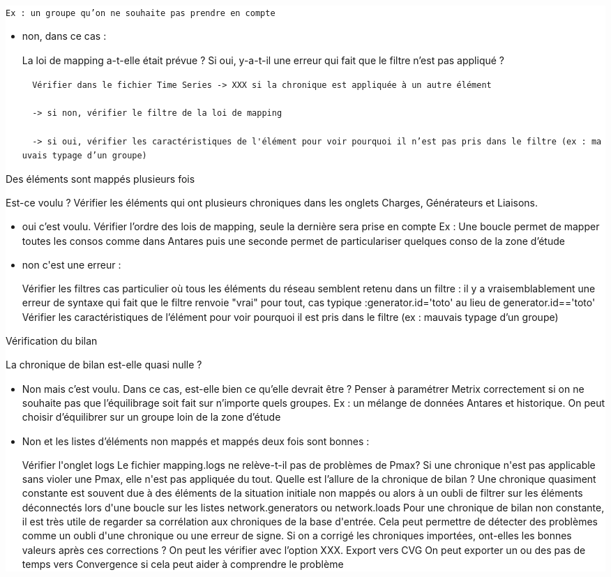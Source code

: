     Ex : un groupe qu’on ne souhaite pas prendre en compte

- non, dans ce cas :

    La loi de mapping a-t-elle était prévue ?
    Si oui, y-a-t-il une erreur qui fait que le filtre n’est pas appliqué ?

        Vérifier dans le fichier Time Series -> XXX si la chronique est appliquée à un autre élément

        -> si non, vérifier le filtre de la loi de mapping

        -> si oui, vérifier les caractéristiques de l'élément pour voir pourquoi il n’est pas pris dans le filtre (ex : mauvais typage d’un groupe)


Des éléments sont mappés plusieurs fois

Est-ce voulu ? Vérifier les éléments qui ont plusieurs chroniques dans les onglets Charges, Générateurs et Liaisons.

- oui c’est voulu. Vérifier l’ordre des lois de mapping, seule la dernière sera prise en compte
Ex : Une boucle permet de mapper toutes les consos comme dans Antares puis une seconde permet de particulariser quelques conso de la zone d’étude

- non c'est une erreur :

    Vérifier les filtres
    cas particulier où tous les éléments du réseau semblent retenu dans un filtre : il y a vraisemblablement une erreur de syntaxe qui fait que le filtre renvoie "vrai" pour tout, cas typique :generator.id='toto' au lieu de generator.id=='toto'
    Vérifier les caractéristiques de l’élément pour voir pourquoi il est pris dans le filtre (ex : mauvais typage d’un groupe)

Vérification du bilan

La chronique de bilan est-elle quasi nulle ?
- Non mais c’est voulu. Dans ce cas, est-elle bien ce qu’elle devrait être ? Penser à paramétrer Metrix correctement si on ne souhaite pas que l’équilibrage soit fait sur n’importe quels groupes.
Ex : un mélange de données Antares et historique. On peut choisir d’équilibrer sur un groupe loin de la zone d’étude

- Non et les listes d’éléments non mappés et mappés deux fois sont bonnes :

    Vérifier l'onglet logs
    Le fichier mapping.logs ne relève-t-il pas de problèmes de Pmax? Si une chronique n'est pas applicable sans violer une Pmax, elle n'est pas appliquée du tout.
    Quelle est l’allure de la chronique de bilan ?
    Une chronique quasiment constante est souvent due à des éléments de la situation initiale non mappés ou alors à un oubli de filtrer sur les éléments déconnectés lors d'une boucle sur les listes network.generators ou network.loads
    Pour une chronique de bilan non constante, il est très utile de regarder sa corrélation aux chroniques de la base d'entrée. Cela peut permettre de détecter des problèmes comme un oubli d'une chronique ou une erreur de signe.
    Si on a corrigé les chroniques importées, ont-elles les bonnes valeurs après ces corrections ? On peut les vérifier avec l’option XXX.
    Export vers CVG
    On peut exporter un ou des pas de temps vers Convergence si cela peut aider à comprendre le problème

